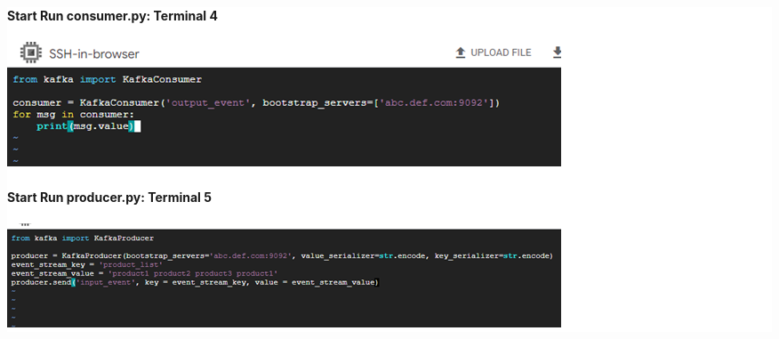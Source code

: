 
#### Start Run consumer.py: Terminal 4
![My Image](./image/integrate/kafkaconsumer.png)

#### Start Run producer.py: Terminal 5
![My Image](./image/integrate/kafkaproducer.png)
